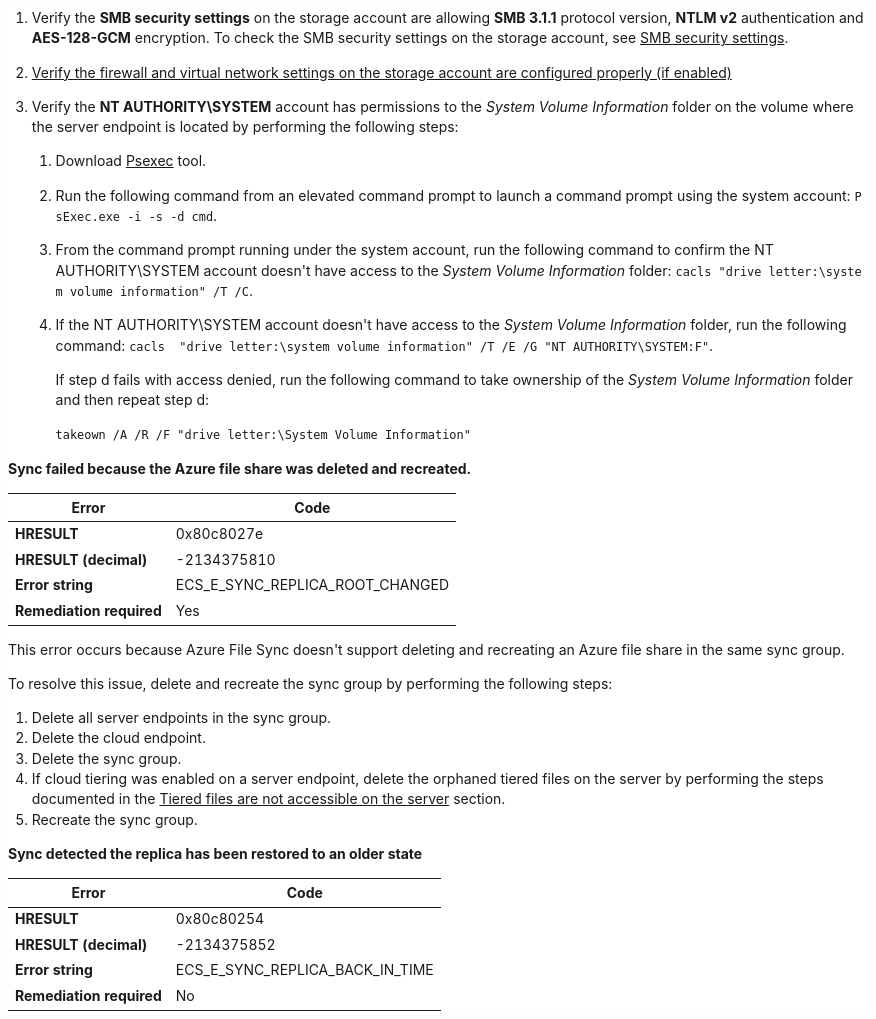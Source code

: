 1. Verify the **SMB security settings** on the storage account are allowing **SMB 3.1.1** protocol version, **NTLM v2** authentication and **AES-128-GCM** encryption. To check the SMB security settings on the storage account, see [SMB security settings](/azure/storage/files/files-smb-protocol#smb-security-settings).
2. [Verify the firewall and virtual network settings on the storage account are configured properly (if enabled)](/azure/storage/file-sync/file-sync-deployment-guide?tabs=azure-portal#optional-configure-firewall-and-virtual-network-settings)
3. Verify the **NT AUTHORITY\SYSTEM** account has permissions to the *System Volume Information* folder on the volume where the server endpoint is located by performing the following steps:

    1. Download [Psexec](/sysinternals/downloads/psexec) tool.  
    2. Run the following command from an elevated command prompt to launch a command prompt using the system account: `PsExec.exe -i -s -d cmd`.
    3. From the command prompt running under the system account, run the following command to confirm the NT AUTHORITY\SYSTEM account doesn't have access to the *System Volume Information* folder: `cacls "drive letter:\system volume information" /T /C`.
    4. If the NT AUTHORITY\SYSTEM account doesn't have access to the *System Volume Information* folder, run the following command: `cacls  "drive letter:\system volume information" /T /E /G "NT AUTHORITY\SYSTEM:F"`.

        If step d fails with access denied, run the following command to take ownership of the *System Volume Information* folder and then repeat step d:

        `takeown /A /R /F "drive letter:\System Volume Information"`

<a id="-2134375810"></a>**Sync failed because the Azure file share was deleted and recreated.**  

| Error | Code |
|-|-|
| **HRESULT** | 0x80c8027e |
| **HRESULT (decimal)** | -2134375810 |
| **Error string** | ECS_E_SYNC_REPLICA_ROOT_CHANGED |
| **Remediation required** | Yes |

This error occurs because Azure File Sync doesn't support deleting and recreating an Azure file share in the same sync group.

To resolve this issue, delete and recreate the sync group by performing the following steps:

1. Delete all server endpoints in the sync group.
2. Delete the cloud endpoint.
3. Delete the sync group.
4. If cloud tiering was enabled on a server endpoint, delete the orphaned tiered files on the server by performing the steps documented in the [Tiered files are not accessible on the server](file-sync-troubleshoot-cloud-tiering.md#tiered-files-are-not-accessible-on-the-server) section.
5. Recreate the sync group.

<a id="-2134375852"></a>**Sync detected the replica has been restored to an older state**  

| Error | Code |
|-|-|
| **HRESULT** | 0x80c80254 |
| **HRESULT (decimal)** | -2134375852 |
| **Error string** | ECS_E_SYNC_REPLICA_BACK_IN_TIME |
| **Remediation required** | No |
